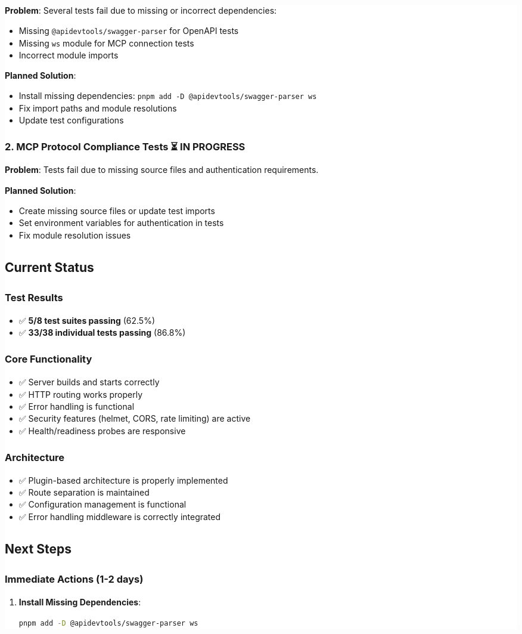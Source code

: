 **Problem**: Several tests fail due to missing or incorrect dependencies:

- Missing `@apidevtools/swagger-parser` for OpenAPI tests
- Missing `ws` module for MCP connection tests
- Incorrect module imports

**Planned Solution**:

- Install missing dependencies: `pnpm add -D @apidevtools/swagger-parser ws`
- Fix import paths and module resolutions
- Update test configurations

### 2. MCP Protocol Compliance Tests ⏳ IN PROGRESS

**Problem**: Tests fail due to missing source files and authentication requirements.

**Planned Solution**:

- Create missing source files or update test imports
- Set environment variables for authentication in tests
- Fix module resolution issues

## Current Status

### Test Results

- ✅ **5/8 test suites passing** (62.5%)
- ✅ **33/38 individual tests passing** (86.8%)

### Core Functionality

- ✅ Server builds and starts correctly
- ✅ HTTP routing works properly
- ✅ Error handling is functional
- ✅ Security features (helmet, CORS, rate limiting) are active
- ✅ Health/readiness probes are responsive

### Architecture

- ✅ Plugin-based architecture is properly implemented
- ✅ Route separation is maintained
- ✅ Configuration management is functional
- ✅ Error handling middleware is correctly integrated

## Next Steps

### Immediate Actions (1-2 days)

1. **Install Missing Dependencies**:

   ```bash
   pnpm add -D @apidevtools/swagger-parser ws
   ```
